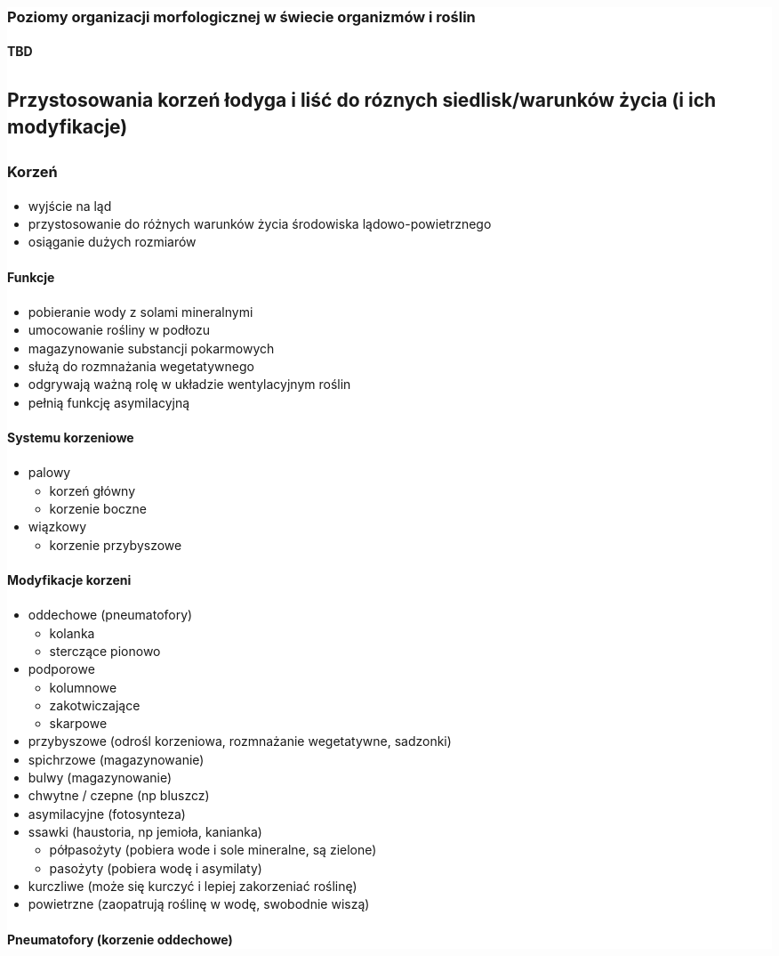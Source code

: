 ### Poziomy organizacji morfologicznej w świecie organizmów i roślin

**TBD**

## Przystosowania korzeń łodyga i liść do róznych siedlisk/warunków życia (i ich modyfikacje)

### Korzeń

- wyjście na ląd
- przystosowanie do różnych warunków życia środowiska lądowo-powietrznego
- osiąganie dużych rozmiarów

#### Funkcje
- pobieranie wody z solami mineralnymi
- umocowanie rośliny w podłozu
- magazynowanie substancji pokarmowych
- służą do rozmnażania wegetatywnego
- odgrywają ważną rolę w układzie wentylacyjnym roślin
- pełnią funkcję asymilacyjną

#### Systemu korzeniowe

- palowy
  - korzeń główny
  - korzenie boczne
- wiązkowy
  - korzenie przybyszowe

#### Modyfikacje korzeni

- oddechowe (pneumatofory)
  - kolanka
  - sterczące pionowo
- podporowe
  - kolumnowe
  - zakotwiczające
  - skarpowe
- przybyszowe (odrośl korzeniowa, rozmnażanie wegetatywne, sadzonki)
- spichrzowe (magazynowanie)
- bulwy (magazynowanie)
- chwytne / czepne (np bluszcz)
- asymilacyjne (fotosynteza)
- ssawki (haustoria, np jemioła, kanianka)
  - półpasożyty (pobiera wode i sole mineralne, są zielone)
  - pasożyty (pobiera wodę i asymilaty)
- kurczliwe (może się kurczyć i lepiej zakorzeniać roślinę)
- powietrzne (zaopatrują roślinę w wodę, swobodnie wiszą)

#### Pneumatofory (korzenie oddechowe)
